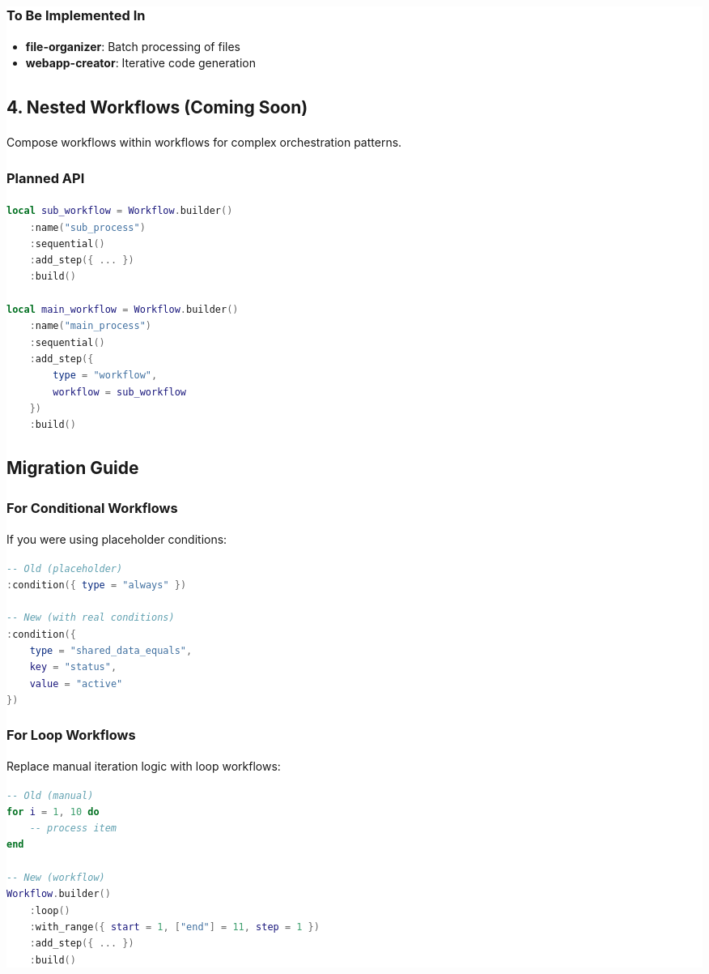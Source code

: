 ### To Be Implemented In
- **file-organizer**: Batch processing of files
- **webapp-creator**: Iterative code generation

## 4. Nested Workflows (Coming Soon)
Compose workflows within workflows for complex orchestration patterns.

### Planned API
```lua
local sub_workflow = Workflow.builder()
    :name("sub_process")
    :sequential()
    :add_step({ ... })
    :build()

local main_workflow = Workflow.builder()
    :name("main_process")
    :sequential()
    :add_step({
        type = "workflow",
        workflow = sub_workflow
    })
    :build()
```

## Migration Guide

### For Conditional Workflows
If you were using placeholder conditions:
```lua
-- Old (placeholder)
:condition({ type = "always" })

-- New (with real conditions)
:condition({ 
    type = "shared_data_equals",
    key = "status",
    value = "active"
})
```

### For Loop Workflows
Replace manual iteration logic with loop workflows:
```lua
-- Old (manual)
for i = 1, 10 do
    -- process item
end

-- New (workflow)
Workflow.builder()
    :loop()
    :with_range({ start = 1, ["end"] = 11, step = 1 })
    :add_step({ ... })
    :build()
```
